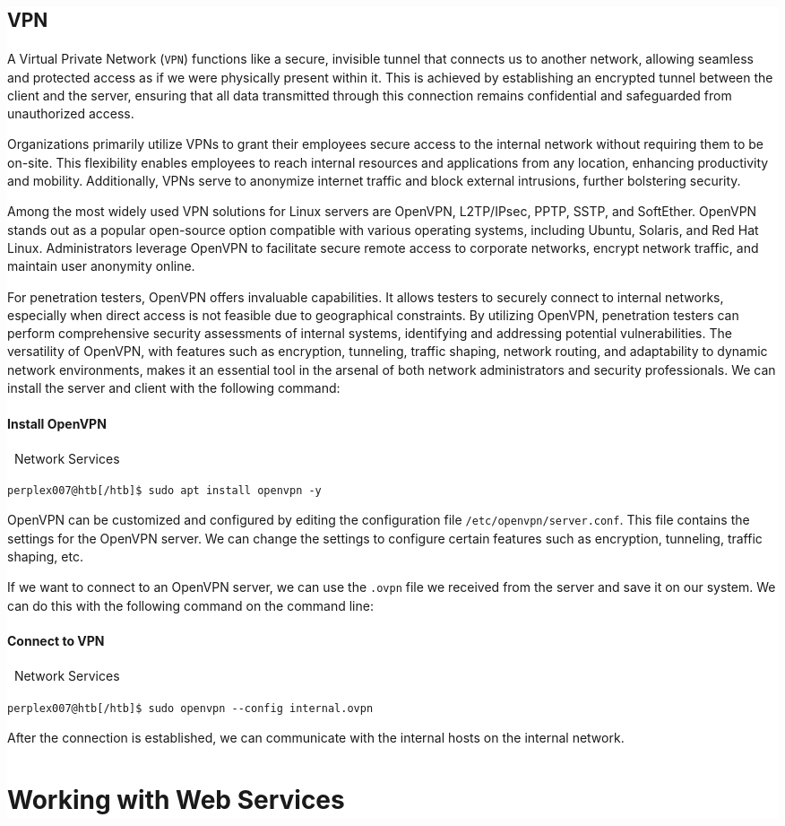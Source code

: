 
## VPN

A Virtual Private Network (`VPN`) functions like a secure, invisible tunnel that connects us to another network, allowing seamless and protected access as if we were physically present within it. This is achieved by establishing an encrypted tunnel between the client and the server, ensuring that all data transmitted through this connection remains confidential and safeguarded from unauthorized access.

Organizations primarily utilize VPNs to grant their employees secure access to the internal network without requiring them to be on-site. This flexibility enables employees to reach internal resources and applications from any location, enhancing productivity and mobility. Additionally, VPNs serve to anonymize internet traffic and block external intrusions, further bolstering security.

Among the most widely used VPN solutions for Linux servers are OpenVPN, L2TP/IPsec, PPTP, SSTP, and SoftEther. OpenVPN stands out as a popular open-source option compatible with various operating systems, including Ubuntu, Solaris, and Red Hat Linux. Administrators leverage OpenVPN to facilitate secure remote access to corporate networks, encrypt network traffic, and maintain user anonymity online.

For penetration testers, OpenVPN offers invaluable capabilities. It allows testers to securely connect to internal networks, especially when direct access is not feasible due to geographical constraints. By utilizing OpenVPN, penetration testers can perform comprehensive security assessments of internal systems, identifying and addressing potential vulnerabilities. The versatility of OpenVPN, with features such as encryption, tunneling, traffic shaping, network routing, and adaptability to dynamic network environments, makes it an essential tool in the arsenal of both network administrators and security professionals. We can install the server and client with the following command:

#### Install OpenVPN

  Network Services

```shell-session
perplex007@htb[/htb]$ sudo apt install openvpn -y
```

OpenVPN can be customized and configured by editing the configuration file `/etc/openvpn/server.conf`. This file contains the settings for the OpenVPN server. We can change the settings to configure certain features such as encryption, tunneling, traffic shaping, etc.

If we want to connect to an OpenVPN server, we can use the `.ovpn` file we received from the server and save it on our system. We can do this with the following command on the command line:

#### Connect to VPN

  Network Services

```shell-session
perplex007@htb[/htb]$ sudo openvpn --config internal.ovpn
```

After the connection is established, we can communicate with the internal hosts on the internal network.


# Working with Web Services
